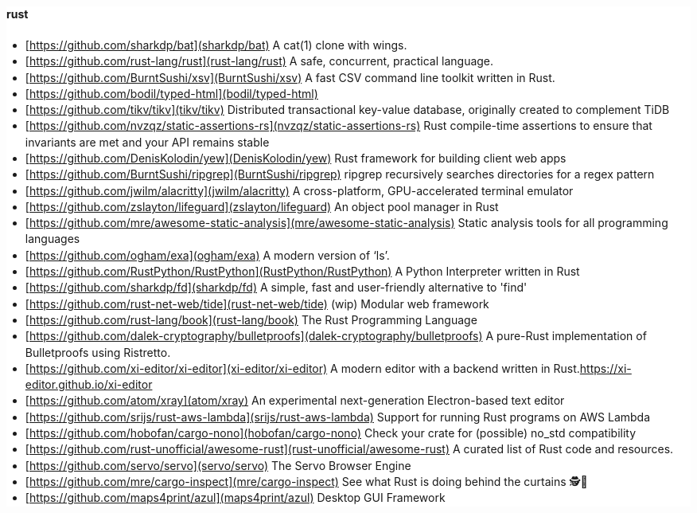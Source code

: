 
#### rust
* [https://github.com/sharkdp/bat](sharkdp/bat) A cat(1) clone with wings.
* [https://github.com/rust-lang/rust](rust-lang/rust) A safe, concurrent, practical language.
* [https://github.com/BurntSushi/xsv](BurntSushi/xsv) A fast CSV command line toolkit written in Rust.
* [https://github.com/bodil/typed-html](bodil/typed-html)
* [https://github.com/tikv/tikv](tikv/tikv) Distributed transactional key-value database, originally created to complement TiDB
* [https://github.com/nvzqz/static-assertions-rs](nvzqz/static-assertions-rs) Rust compile-time assertions to ensure that invariants are met and your API remains stable
* [https://github.com/DenisKolodin/yew](DenisKolodin/yew) Rust framework for building client web apps
* [https://github.com/BurntSushi/ripgrep](BurntSushi/ripgrep) ripgrep recursively searches directories for a regex pattern
* [https://github.com/jwilm/alacritty](jwilm/alacritty) A cross-platform, GPU-accelerated terminal emulator
* [https://github.com/zslayton/lifeguard](zslayton/lifeguard) An object pool manager in Rust
* [https://github.com/mre/awesome-static-analysis](mre/awesome-static-analysis) Static analysis tools for all programming languages
* [https://github.com/ogham/exa](ogham/exa) A modern version of ‘ls’.
* [https://github.com/RustPython/RustPython](RustPython/RustPython) A Python Interpreter written in Rust
* [https://github.com/sharkdp/fd](sharkdp/fd) A simple, fast and user-friendly alternative to 'find'
* [https://github.com/rust-net-web/tide](rust-net-web/tide) (wip) Modular web framework
* [https://github.com/rust-lang/book](rust-lang/book) The Rust Programming Language
* [https://github.com/dalek-cryptography/bulletproofs](dalek-cryptography/bulletproofs) A pure-Rust implementation of Bulletproofs using Ristretto.
* [https://github.com/xi-editor/xi-editor](xi-editor/xi-editor) A modern editor with a backend written in Rust.https://xi-editor.github.io/xi-editor
* [https://github.com/atom/xray](atom/xray) An experimental next-generation Electron-based text editor
* [https://github.com/srijs/rust-aws-lambda](srijs/rust-aws-lambda) Support for running Rust programs on AWS Lambda
* [https://github.com/hobofan/cargo-nono](hobofan/cargo-nono) Check your crate for (possible) no_std compatibility
* [https://github.com/rust-unofficial/awesome-rust](rust-unofficial/awesome-rust) A curated list of Rust code and resources.
* [https://github.com/servo/servo](servo/servo) The Servo Browser Engine
* [https://github.com/mre/cargo-inspect](mre/cargo-inspect) See what Rust is doing behind the curtains 🕵🤫
* [https://github.com/maps4print/azul](maps4print/azul) Desktop GUI Framework
